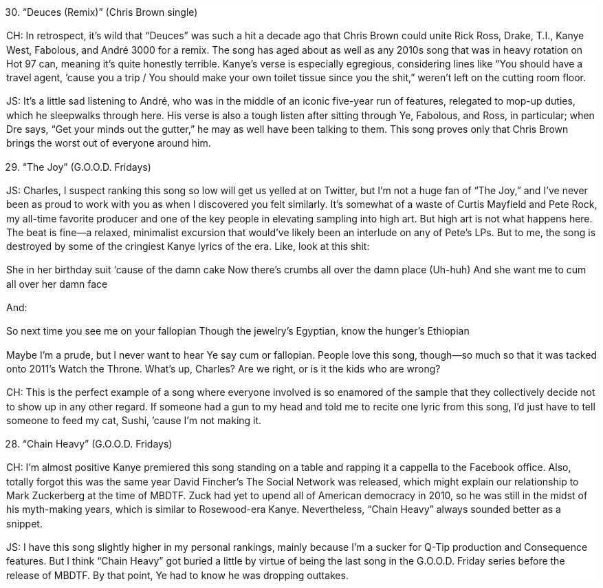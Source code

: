 30. “Deuces (Remix)” (Chris Brown single)

CH: In retrospect, it’s wild that “Deuces” was such a hit a decade ago that Chris Brown could unite Rick Ross, Drake, T.I., Kanye West, Fabolous, and André 3000 for a remix. The song has aged about as well as any 2010s song that was in heavy rotation on Hot 97 can, meaning it’s quite honestly terrible. Kanye’s verse is especially egregious, considering lines like “You should have a travel agent, ’cause you a trip / You should make your own toilet tissue since you the shit,” weren’t left on the cutting room floor.

JS: It’s a little sad listening to André, who was in the middle of an iconic five-year run of features, relegated to mop-up duties, which he sleepwalks through here. His verse is also a tough listen after sitting through Ye, Fabolous, and Ross, in particular; when Dre says, “Get your minds out the gutter,” he may as well have been talking to them. This song proves only that Chris Brown brings the worst out of everyone around him.

29. “The Joy” (G.O.O.D. Fridays)

JS: Charles, I suspect ranking this song so low will get us yelled at on Twitter, but I’m not a huge fan of “The Joy,” and I’ve never been as proud to work with you as when I discovered you felt similarly. It’s somewhat of a waste of Curtis Mayfield and Pete Rock, my all-time favorite producer and one of the key people in elevating sampling into high art. But high art is not what happens here. The beat is fine—a relaxed, minimalist excursion that would’ve likely been an interlude on any of Pete’s LPs. But to me, the song is destroyed by some of the cringiest Kanye lyrics of the era. Like, look at this shit:

She in her birthday suit ‘cause of the damn cake
Now there’s crumbs all over the damn place (Uh-huh)
And she want me to cum all over her damn face

And:

So next time you see me on your fallopian
Though the jewelry’s Egyptian, know the hunger’s Ethiopian

Maybe I’m a prude, but I never want to hear Ye say cum or fallopian. People love this song, though—so much so that it was tacked onto 2011’s Watch the Throne. What’s up, Charles? Are we right, or is it the kids who are wrong?

CH: This is the perfect example of a song where everyone involved is so enamored of the sample that they collectively decide not to show up in any other regard. If someone had a gun to my head and told me to recite one lyric from this song, I’d just have to tell someone to feed my cat, Sushi, ’cause I’m not making it.

28. “Chain Heavy” (G.O.O.D. Fridays)

CH: I’m almost positive Kanye premiered this song standing on a table and rapping it a cappella to the Facebook office. Also, totally forgot this was the same year David Fincher’s The Social Network was released, which might explain our relationship to Mark Zuckerberg at the time of MBDTF. Zuck had yet to upend all of American democracy in 2010, so he was still in the midst of his myth-making years, which is similar to Rosewood-era Kanye. Nevertheless, “Chain Heavy” always sounded better as a snippet.

JS: I have this song slightly higher in my personal rankings, mainly because I’m a sucker for Q-Tip production and Consequence features. But I think “Chain Heavy” got buried a little by virtue of being the last song in the G.O.O.D. Friday series before the release of MBDTF. By that point, Ye had to know he was dropping outtakes.
